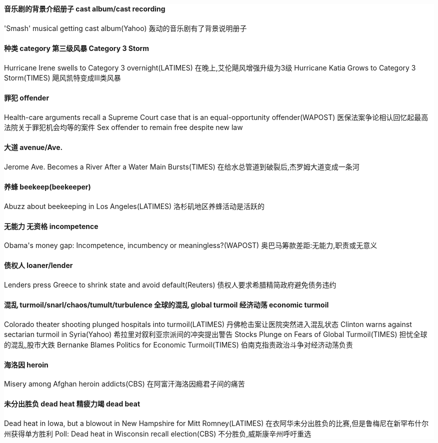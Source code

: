 #### 音乐剧的背景介绍册子 cast album/cast recording
'Smash' musical getting cast album(Yahoo)
轰动的音乐剧有了背景说明册子

#### 种类 category  第三级风暴 Category 3 Storm
Hurricane Irene swells to Category 3 overnight(LATIMES)
在晚上,艾伦飓风增强升级为3级
Hurricane Katia Grows to Category 3 Storm(TIMES)
飓风凯特变成III类风暴

#### 罪犯 offender
Health-care arguments recall a Supreme Court case that is an equal-opportunity offender(WAPOST)
医保法案争论相认回忆起最高法院关于罪犯机会均等的案件
Sex offender to remain free despite new law

#### 大道 avenue/Ave.
Jerome Ave. Becomes a River After a Water Main Bursts(TIMES)
在给水总管道到破裂后,杰罗姆大道变成一条河

#### 养蜂 beekeep(beekeeper)
Abuzz about beekeeping in Los Angeles(LATIMES) 
洛杉矶地区养蜂活动是活跃的

#### 无能力 无资格 incompetence
Obama's money gap: Incompetence, incumbency or meaningless?(WAPOST)
奥巴马筹款差距:无能力,职责或无意义

#### 债权人 loaner/lender
Lenders press Greece to shrink state and avoid default(Reuters)
债权人要求希腊精简政府避免债务违约

#### 混乱 turmoil/snarl/chaos/tumult/turbulence  全球的混乱 global turmoil  经济动荡 economic turmoil
Colorado theater shooting plunged hospitals into turmoil(LATIMES)
丹佛枪击案让医院突然进入混乱状态
Clinton warns against sectarian turmoil in Syria(Yahoo)
希拉里对叙利亚宗派间的冲突提出警告
Stocks Plunge on Fears of Global Turmoil(TIMES)
担忧全球的混乱,股市大跌
Bernanke Blames Politics for Economic Turmoil(TIMES)
伯南克指责政治斗争对经济动荡负责

#### 海洛因 heroin
Misery among Afghan heroin addicts(CBS)
在阿富汗海洛因瘾君子间的痛苦

#### 未分出胜负 dead heat  精疲力竭 dead beat
Dead heat in Iowa, but a blowout in New Hampshire for Mitt Romney(LATIMES)
在衣阿华未分出胜负的比赛,但是鲁梅尼在新罕布什尔州获得单方胜利
Poll: Dead heat in Wisconsin recall election(CBS)
不分胜负,威斯康辛州呼吁重选
